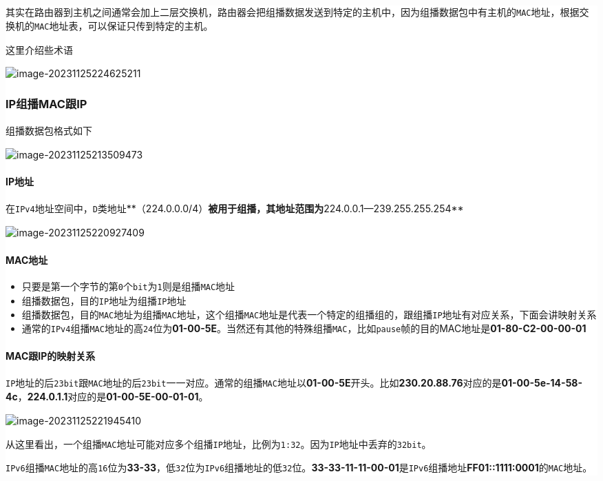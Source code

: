 

其实在路由器到主机之间通常会加上二层交换机，路由器会把组播数据发送到特定的主机中，因为组播数据包中有主机的`MAC`地址，根据交换机的`MAC`地址表，可以保证只传到特定的主机。



这里介绍些术语

![image-20231125224625211](https://raw.githubusercontent.com/copyright1999/image-typora-markdown/main/multicast/image-20231125224625211.png)





### IP组播MAC跟IP

组播数据包格式如下

![image-20231125213509473](https://raw.githubusercontent.com/copyright1999/image-typora-markdown/main/multicast/image-20231125213509473.png)



#### IP地址

在`IPv4`地址空间中，`D`类地址**（224.0.0.0/4）**被用于组播，其地址范围为**224.0.0.1—239.255.255.254**

![image-20231125220927409](https://raw.githubusercontent.com/copyright1999/image-typora-markdown/main/multicast/image-20231125220927409.png)











#### MAC地址

- 只要是第一个字节的第`0`个`bit`为`1`则是组播`MAC`地址
- 组播数据包，目的`IP`地址为组播`IP`地址
- 组播数据包，目的`MAC`地址为组播`MAC`地址，这个组播`MAC`地址是代表一个特定的组播组的，跟组播`IP`地址有对应关系，下面会讲映射关系
- 通常的`IPv4`组播`MAC`地址的高`24`位为**01-00-5E**。当然还有其他的特殊组播`MAC`，比如`pause`帧的目的MAC地址是**01-80-C2-00-00-01**





#### MAC跟IP的映射关系

`IP`地址的后`23bit`跟`MAC`地址的后`23bit`一一对应。通常的组播`MAC`地址以**01-00-5E**开头。比如**230.20.88.76**对应的是**01-00-5e-14-58-4c**，**224.0.1.1**对应的是**01-00-5E-00-01-01**。



![image-20231125221945410](https://raw.githubusercontent.com/copyright1999/image-typora-markdown/main/multicast/image-20231125221945410.png)



从这里看出，一个组播`MAC`地址可能对应多个组播`IP`地址，比例为`1:32`。因为`IP`地址中丢弃的`32bit`。





`IPv6`组播`MAC`地址的高`16`位为**33-33**，低`32`位为`IPv6`组播地址的低`32`位。**33-33-11-11-00-01**是`IPv6`组播地址**FF01::1111:0001**的`MAC`地址。
